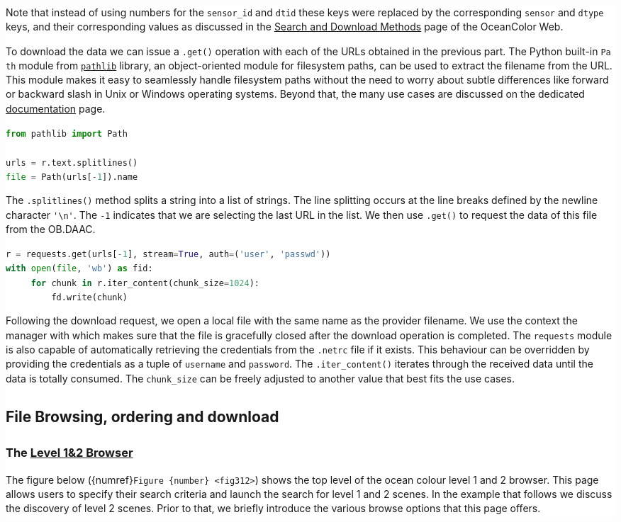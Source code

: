 Note that instead of using numbers for the `sensor_id` and `dtid` these keys
were replaced by the corresponding `sensor` and `dtype` keys, and their
corresponding values as discussed in the
[Search and Download Methods](https://oceancolor.gsfc.nasa.gov/data/download_methods/)
page of the OceanColor Web.

To download the data we can issue a `.get()` operation with each of the URLs
obtained in the previous part. The Python built-in `Path` module from
[`pathlib`](https://docs.python.org/3/library/pathlib.html) library, an
object-oriented module for filesystem paths, can be used to extract the filename
from the URL. This module makes it easy to seamlessly handle filesystem paths
without the need to worry about subtle differences like forward or backward
slash in Unix or Windows operating systems. Beyond that, the many use cases are
discussed on the dedicated
[documentation](https://docs.python.org/3/library/pathlib.html) page.

```python
from pathlib import Path

urls = r.text.splitlines()
file = Path(urls[-1]).name
```

The `.splitlines()` method splits a string into a list of strings. The line
splitting occurs at the line breaks defined by the newline character `'\n'`. The
`-1` indicates that we are selecting the last URL in the list. We then use
`.get()` to request the data of this file from the OB.DAAC.

```python
r = requests.get(urls[-1], stream=True, auth=('user', 'passwd'))
with open(file, 'wb') as fid:
     for chunk in r.iter_content(chunk_size=1024):
         fd.write(chunk)
```

Following the download request, we open a local file with the same name as the
provider filename. We use the context the manager with which makes sure that the
file is gracefully closed after the download operation is completed. The
`requests` module is also capable of automatically retrieving the credentials
from the `.netrc` file if it exists. This behaviour can be overridden by
providing the credentials as a tuple of `username` and `password`. The
`.iter_content()` iterates through the received data until the data is totally
consumed. The `chunk_size` can be freely adjusted to another value that best
fits the use cases.

## File Browsing, ordering and download

### The [Level 1&2 Browser](https://oceancolor.gsfc.nasa.gov/cgi/browse.pl?)

The figure below ({numref}`Figure {number} <fig312>`) shows the top level of the
ocean colour level 1 and 2 browser. This page allows users to specify their
search criteria and launch the search for level 1 and 2 scenes. In the example
that follows we discuss the discovery of level 2 scenes. Prior to that, we
briefly introduce the various browse options that this page offers.
